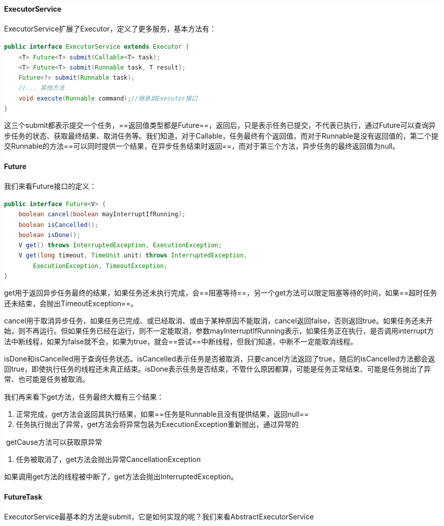 #### ExecutorService

ExecutorService扩展了Executor，定义了更多服务，基本方法有：

~~~java
public interface ExecutorService extends Executor {
    <T> Future<T> submit(Callable<T> task);
    <T> Future<T> submit(Runnable task, T result);
    Future<?> submit(Runnable task);
    //... 其他方法
    void execute(Runnable command);//继承自Executor接口
}
~~~

这三个submit都表示提交一个任务，==返回值类型都是Future==，返回后，只是表示任务已提交，不代表已执行，通过Future可以查询异步任务的状态、获取最终结果、取消任务等。我们知道，对于Callable，任务最终有个返回值，而对于Runnable是没有返回值的，第二个提交Runnable的方法==可以同时提供一个结果，在异步任务结束时返回==，而对于第三个方法，异步任务的最终返回值为null。

#### Future

我们来看Future接口的定义：

~~~java
public interface Future<V> {
    boolean cancel(boolean mayInterruptIfRunning);
    boolean isCancelled();
    boolean isDone();
    V get() throws InterruptedException, ExecutionException;
    V get(long timeout, TimeUnit unit) throws InterruptedException, 
        ExecutionException, TimeoutException;
}
~~~

get用于返回异步任务最终的结果，如果任务还未执行完成，会==阻塞等待==，另一个get方法可以限定阻塞等待的时间，如果==超时任务还未结束，会抛出TimeoutException==。

cancel用于取消异步任务，如果任务已完成、或已经取消、或由于某种原因不能取消，cancel返回false，否则返回true。如果任务还未开始，则不再运行。但如果任务已经在运行，则不一定能取消，参数mayInterruptIfRunning表示，如果任务正在执行，是否调用interrupt方法中断线程，如果为false就不会，如果为true，就会==尝试==中断线程，但我们知道，中断不一定能取消线程。

isDone和isCancelled用于查询任务状态。isCancelled表示任务是否被取消，只要cancel方法返回了true，随后的isCancelled方法都会返回true，即使执行任务的线程还未真正结束。isDone表示任务是否结束，不管什么原因都算，可能是任务正常结束、可能是任务抛出了异常、也可能是任务被取消。

我们再来看下get方法，任务最终大概有三个结果：

1. 正常完成，get方法会返回其执行结果，如果==任务是Runnable且没有提供结果，返回null==
2. 任务执行抛出了异常，get方法会将异常包装为ExecutionException重新抛出，通过异常的	

​    getCause方法可以获取原异常

1. 任务被取消了，get方法会抛出异常CancellationException

如果调用get方法的线程被中断了，get方法会抛出InterruptedException。



#### FutureTask

ExecutorService最基本的方法是submit，它是如何实现的呢？我们来看AbstractExecutorService	
